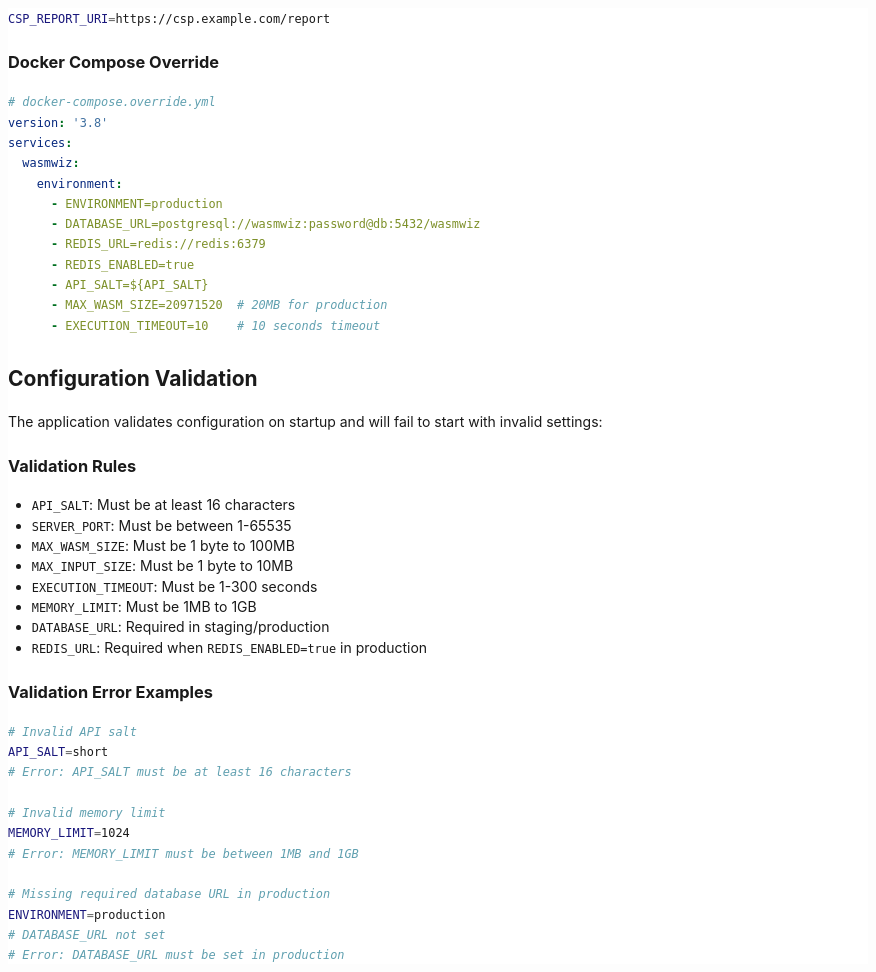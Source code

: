 ```bash
CSP_REPORT_URI=https://csp.example.com/report
```

### Docker Compose Override

```yaml
# docker-compose.override.yml
version: '3.8'
services:
  wasmwiz:
    environment:
      - ENVIRONMENT=production
      - DATABASE_URL=postgresql://wasmwiz:password@db:5432/wasmwiz
      - REDIS_URL=redis://redis:6379
      - REDIS_ENABLED=true
      - API_SALT=${API_SALT}
      - MAX_WASM_SIZE=20971520  # 20MB for production
      - EXECUTION_TIMEOUT=10    # 10 seconds timeout
```

## Configuration Validation

The application validates configuration on startup and will fail to start with invalid settings:

### Validation Rules

- `API_SALT`: Must be at least 16 characters
- `SERVER_PORT`: Must be between 1-65535
- `MAX_WASM_SIZE`: Must be 1 byte to 100MB
- `MAX_INPUT_SIZE`: Must be 1 byte to 10MB
- `EXECUTION_TIMEOUT`: Must be 1-300 seconds
- `MEMORY_LIMIT`: Must be 1MB to 1GB
- `DATABASE_URL`: Required in staging/production
- `REDIS_URL`: Required when `REDIS_ENABLED=true` in production

### Validation Error Examples

```bash
# Invalid API salt
API_SALT=short
# Error: API_SALT must be at least 16 characters

# Invalid memory limit
MEMORY_LIMIT=1024
# Error: MEMORY_LIMIT must be between 1MB and 1GB

# Missing required database URL in production
ENVIRONMENT=production
# DATABASE_URL not set
# Error: DATABASE_URL must be set in production
```
